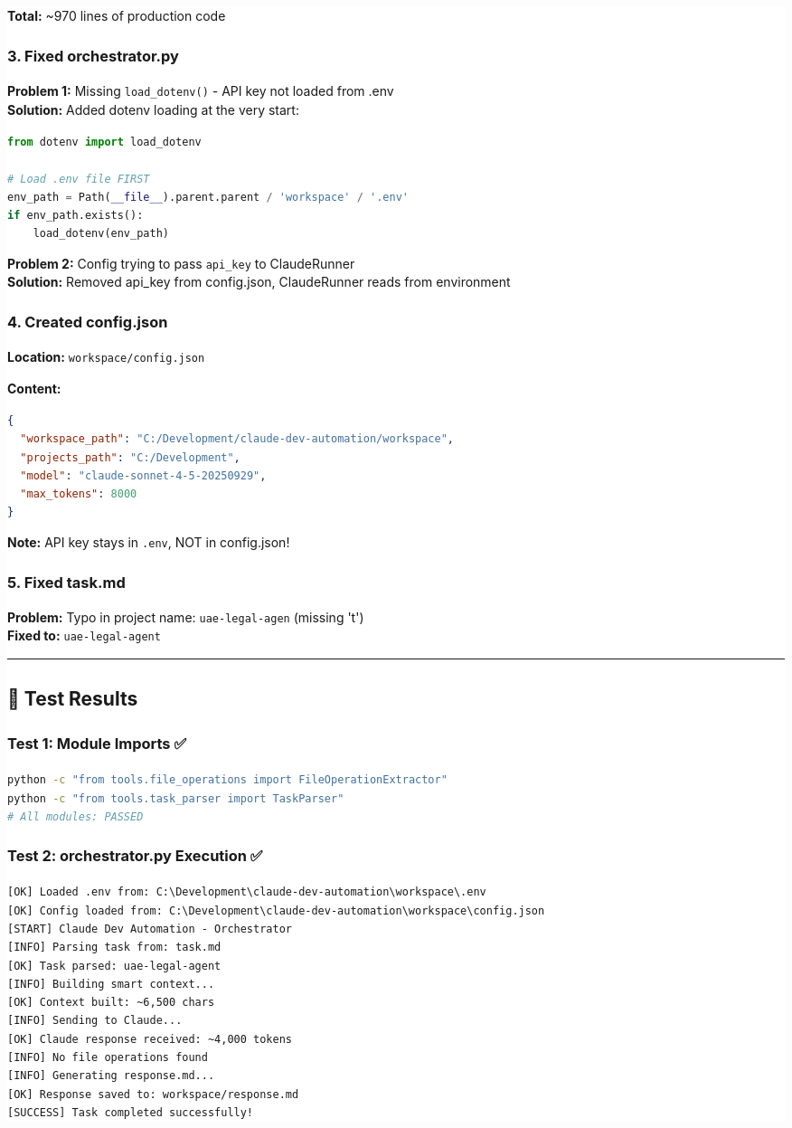 **Total:** ~970 lines of production code

### **3. Fixed orchestrator.py**

**Problem 1:** Missing `load_dotenv()` - API key not loaded from .env  
**Solution:** Added dotenv loading at the very start:
```python
from dotenv import load_dotenv

# Load .env file FIRST
env_path = Path(__file__).parent.parent / 'workspace' / '.env'
if env_path.exists():
    load_dotenv(env_path)
```

**Problem 2:** Config trying to pass `api_key` to ClaudeRunner  
**Solution:** Removed api_key from config.json, ClaudeRunner reads from environment

### **4. Created config.json**

**Location:** `workspace/config.json`

**Content:**
```json
{
  "workspace_path": "C:/Development/claude-dev-automation/workspace",
  "projects_path": "C:/Development",
  "model": "claude-sonnet-4-5-20250929",
  "max_tokens": 8000
}
```

**Note:** API key stays in `.env`, NOT in config.json!

### **5. Fixed task.md**

**Problem:** Typo in project name: `uae-legal-agen` (missing 't')  
**Fixed to:** `uae-legal-agent`

---

## 🧪 Test Results

### Test 1: Module Imports ✅
```bash
python -c "from tools.file_operations import FileOperationExtractor"
python -c "from tools.task_parser import TaskParser"
# All modules: PASSED
```

### Test 2: orchestrator.py Execution ✅
```
[OK] Loaded .env from: C:\Development\claude-dev-automation\workspace\.env
[OK] Config loaded from: C:\Development\claude-dev-automation\workspace\config.json
[START] Claude Dev Automation - Orchestrator
[INFO] Parsing task from: task.md
[OK] Task parsed: uae-legal-agent
[INFO] Building smart context...
[OK] Context built: ~6,500 chars
[INFO] Sending to Claude...
[OK] Claude response received: ~4,000 tokens
[INFO] No file operations found
[INFO] Generating response.md...
[OK] Response saved to: workspace/response.md
[SUCCESS] Task completed successfully!
```
